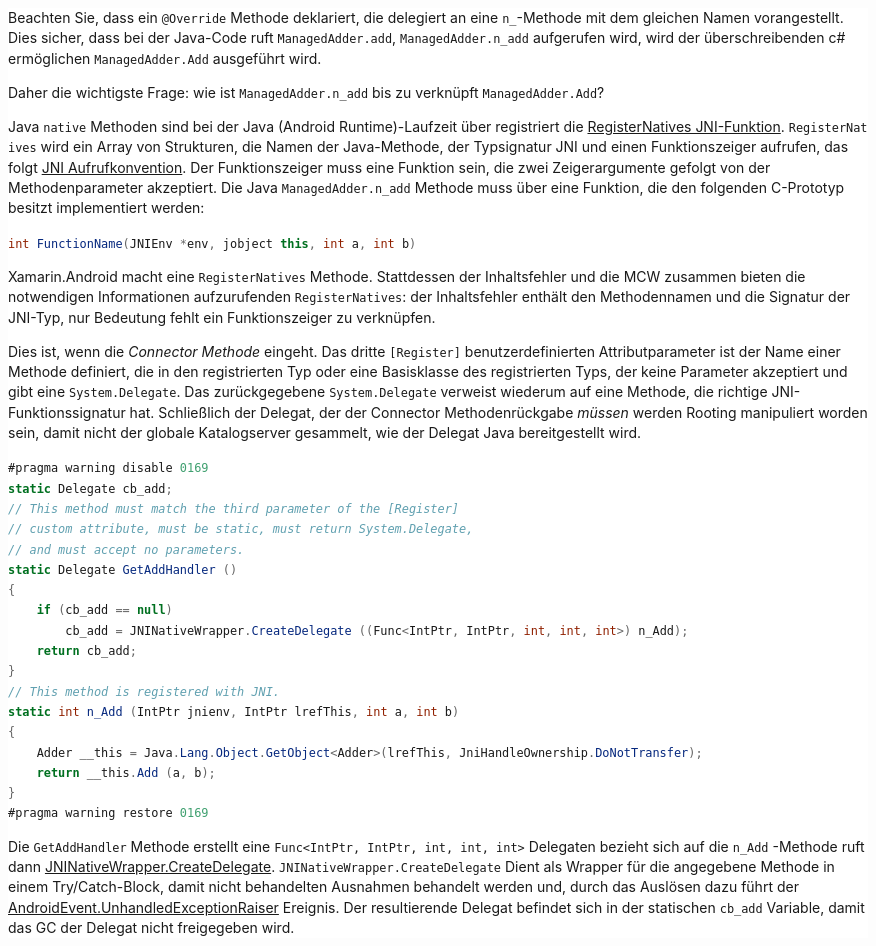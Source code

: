 Beachten Sie, dass ein `@Override` Methode deklariert, die delegiert an eine `n_`-Methode mit dem gleichen Namen vorangestellt. Dies sicher, dass bei der Java-Code ruft `ManagedAdder.add`, `ManagedAdder.n_add` aufgerufen wird, wird der überschreibenden c# ermöglichen `ManagedAdder.Add` ausgeführt wird.

Daher die wichtigste Frage: wie ist `ManagedAdder.n_add` bis zu verknüpft `ManagedAdder.Add`?

Java `native` Methoden sind bei der Java (Android Runtime)-Laufzeit über registriert die [RegisterNatives JNI-Funktion](http://docs.oracle.com/javase/1.5.0/docs/guide/jni/spec/functions.html#wp17734).
`RegisterNatives` wird ein Array von Strukturen, die Namen der Java-Methode, der Typsignatur JNI und einen Funktionszeiger aufrufen, das folgt [JNI Aufrufkonvention](http://docs.oracle.com/javase/1.5.0/docs/guide/jni/spec/design.html#wp715).
Der Funktionszeiger muss eine Funktion sein, die zwei Zeigerargumente gefolgt von der Methodenparameter akzeptiert. Die Java `ManagedAdder.n_add` Methode muss über eine Funktion, die den folgenden C-Prototyp besitzt implementiert werden:

```csharp
int FunctionName(JNIEnv *env, jobject this, int a, int b)
```

Xamarin.Android macht eine `RegisterNatives` Methode. Stattdessen der Inhaltsfehler und die MCW zusammen bieten die notwendigen Informationen aufzurufenden `RegisterNatives`: der Inhaltsfehler enthält den Methodennamen und die Signatur der JNI-Typ, nur Bedeutung fehlt ein Funktionszeiger zu verknüpfen.

Dies ist, wenn die *Connector Methode* eingeht. Das dritte `[Register]` benutzerdefinierten Attributparameter ist der Name einer Methode definiert, die in den registrierten Typ oder eine Basisklasse des registrierten Typs, der keine Parameter akzeptiert und gibt eine `System.Delegate`. Das zurückgegebene `System.Delegate` verweist wiederum auf eine Methode, die richtige JNI-Funktionssignatur hat. Schließlich der Delegat, der der Connector Methodenrückgabe *müssen* werden Rooting manipuliert worden sein, damit nicht der globale Katalogserver gesammelt, wie der Delegat Java bereitgestellt wird.

```csharp
#pragma warning disable 0169
static Delegate cb_add;
// This method must match the third parameter of the [Register]
// custom attribute, must be static, must return System.Delegate,
// and must accept no parameters.
static Delegate GetAddHandler ()
{
    if (cb_add == null)
        cb_add = JNINativeWrapper.CreateDelegate ((Func<IntPtr, IntPtr, int, int, int>) n_Add);
    return cb_add;
}
// This method is registered with JNI.
static int n_Add (IntPtr jnienv, IntPtr lrefThis, int a, int b)
{
    Adder __this = Java.Lang.Object.GetObject<Adder>(lrefThis, JniHandleOwnership.DoNotTransfer);
    return __this.Add (a, b);
}
#pragma warning restore 0169
```

Die `GetAddHandler` Methode erstellt eine `Func<IntPtr, IntPtr, int, int,
int>` Delegaten bezieht sich auf die `n_Add` -Methode ruft dann [JNINativeWrapper.CreateDelegate](https://developer.xamarin.com/api/member/Android.Runtime.JNINativeWrapper.CreateDelegate/).
`JNINativeWrapper.CreateDelegate` Dient als Wrapper für die angegebene Methode in einem Try/Catch-Block, damit nicht behandelten Ausnahmen behandelt werden und, durch das Auslösen dazu führt der [AndroidEvent.UnhandledExceptionRaiser](https://developer.xamarin.com/api/event/Android.Runtime.AndroidEnvironment.UnhandledExceptionRaiser/) Ereignis. Der resultierende Delegat befindet sich in der statischen `cb_add` Variable, damit das GC der Delegat nicht freigegeben wird.
